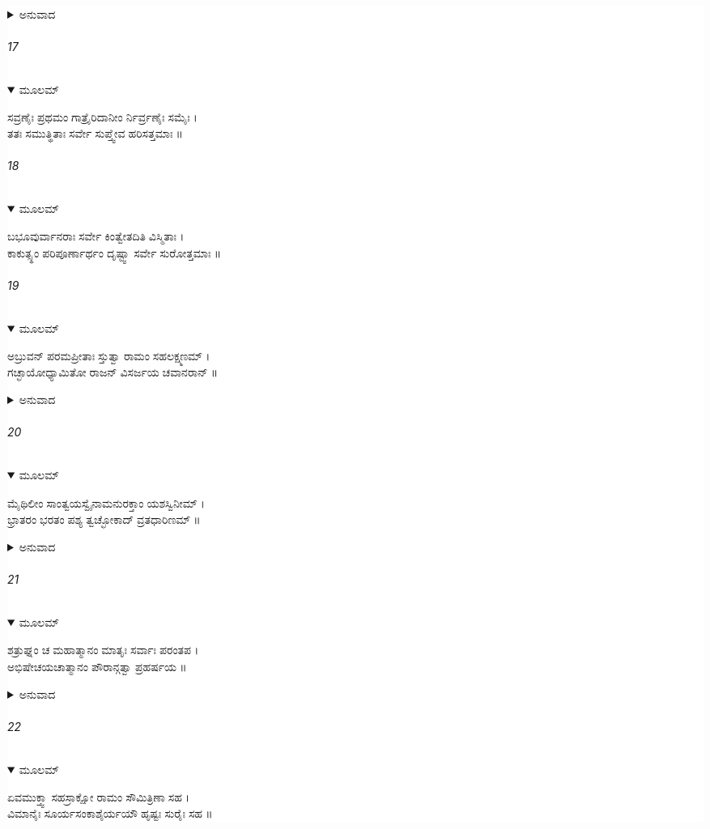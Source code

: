 <details><summary>ಅನುವಾದ</summary></details>

###### 17


<details open><summary>ಮೂಲಮ್</summary>

ಸವ್ರಣೈಃ ಪ್ರಥಮಂ ಗಾತ್ರೈರಿದಾನೀಂ ರ್ನಿರ್ವ್ರಣೈಃ ಸಮೈಃ ।  
ತತಃ ಸಮುತ್ಥಿತಾಃ ಸರ್ವೇ ಸುಪ್ತ್ವೇವ ಹರಿಸತ್ತಮಾಃ ॥
</details>

###### 18


<details open><summary>ಮೂಲಮ್</summary>

ಬಭೂವುರ್ವಾನರಾಃ ಸರ್ವೇ ಕಿಂತ್ವೇತದಿತಿ ವಿಸ್ಮಿತಾಃ ।  
ಕಾಕುತ್ಸ್ಥಂ ಪರಿಪೂರ್ಣಾರ್ಥಂ ದೃಷ್ಟ್ವಾ ಸರ್ವೇ ಸುರೋತ್ತಮಾಃ ॥
</details>

###### 19


<details open><summary>ಮೂಲಮ್</summary>

ಅಬ್ರುವನ್ ಪರಮಪ್ರೀತಾಃ ಸ್ತುತ್ವಾ ರಾಮಂ ಸಹಲಕ್ಷ್ಮಣಮ್ ।  
ಗಚ್ಛಾಯೋಧ್ಯಾಮಿತೋ ರಾಜನ್ ವಿಸರ್ಜಯ ಚವಾನರಾನ್ ॥
</details>

<details><summary>ಅನುವಾದ</summary></details>

###### 20


<details open><summary>ಮೂಲಮ್</summary>

ಮೈಥಿಲೀಂ ಸಾಂತ್ವಯಸ್ವೈನಾಮನುರಕ್ತಾಂ ಯಶಸ್ವಿನೀಮ್ ।  
ಭ್ರಾತರಂ ಭರತಂ ಪಶ್ಯ ತ್ವಚ್ಛೋಕಾದ್ ವ್ರತಧಾರಿಣಮ್ ॥
</details>

<details><summary>ಅನುವಾದ</summary></details>

###### 21


<details open><summary>ಮೂಲಮ್</summary>

ಶತ್ರುಘ್ನಂ ಚ ಮಹಾತ್ಮಾನಂ ಮಾತೃಃ ಸರ್ವಾಃ ಪರಂತಪ ।  
ಅಭಿಷೇಚಯಚಾತ್ಮಾನಂ ಪೌರಾನ್ಗತ್ವಾ ಪ್ರಹರ್ಷಯ ॥
</details>

<details><summary>ಅನುವಾದ</summary></details>

###### 22


<details open><summary>ಮೂಲಮ್</summary>

ಏವಮುಕ್ತ್ವಾ ಸಹಸ್ರಾಕ್ಷೋ ರಾಮಂ ಸೌಮಿತ್ರಿಣಾ ಸಹ ।  
ವಿಮಾನೈಃ ಸೂರ್ಯಸಂಕಾಶೈರ್ಯಯೌ ಹೃಷ್ಟಃ ಸುರೈಃ ಸಹ ॥
</details>

